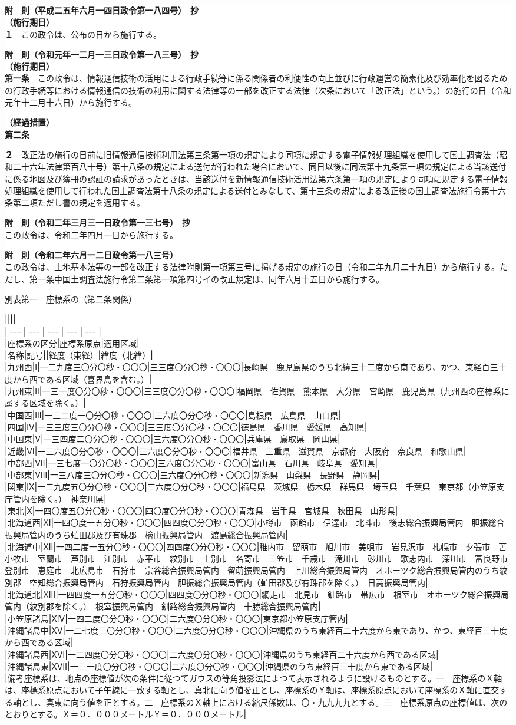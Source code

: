**附　則（平成二五年六月一四日政令第一八四号）　抄**  
**（施行期日）**  
**１**　この政令は、公布の日から施行する。  
  
**附　則（令和元年一二月一三日政令第一八三号）　抄**  
**（施行期日）**  
**第一条**　この政令は、情報通信技術の活用による行政手続等に係る関係者の利便性の向上並びに行政運営の簡素化及び効率化を図るための行政手続等における情報通信の技術の利用に関する法律等の一部を改正する法律（次条において「改正法」という。）の施行の日（令和元年十二月十六日）から施行する。  
  
**（経過措置）**  
**第二条**　  
  
**２**　改正法の施行の日前に旧情報通信技術利用法第三条第一項の規定により同項に規定する電子情報処理組織を使用して国土調査法（昭和二十六年法律第百八十号）第十八条の規定による送付が行われた場合において、同日以後に同法第十九条第一項の規定による当該送付に係る地図及び簿冊の認証の請求があったときは、当該送付を新情報通信技術活用法第六条第一項の規定により同項に規定する電子情報処理組織を使用して行われた国土調査法第十八条の規定による送付とみなして、第十三条の規定による改正後の国土調査法施行令第十六条第二項ただし書の規定を適用する。  
  
**附　則（令和二年三月三一日政令第一三七号）　抄**  
この政令は、令和二年四月一日から施行する。  
  
**附　則（令和二年六月一二日政令第一八三号）**  
この政令は、土地基本法等の一部を改正する法律附則第一項第三号に掲げる規定の施行の日（令和二年九月二十九日）から施行する。ただし、第一条中国土調査法施行令第二条第一項第四号イの改正規定は、同年六月十五日から施行する。  
  
別表第一　座標系の（第二条関係）  

||||  
| --- | --- | --- | --- | --- |  
|座標系の区分|座標系原点|適用区域|  
|名称|記号||経度（東経）|緯度（北緯）|  
|九州西|Ⅰ|一二九度三〇分〇秒・〇〇〇|三三度〇分〇秒・〇〇〇|長崎県　鹿児島県のうち北緯三十二度から南であり、かつ、東経百三十度から西である区域（喜界島を含む。）|  
|九州東|Ⅱ|一三一度〇分〇秒・〇〇〇|三三度〇分〇秒・〇〇〇|福岡県　佐賀県　熊本県　大分県　宮崎県　鹿児島県（九州西の座標系に属する区域を除く。）|  
|中国西|Ⅲ|一三二度一〇分〇秒・〇〇〇|三六度〇分〇秒・〇〇〇|島根県　広島県　山口県|  
|四国|Ⅳ|一三三度三〇分〇秒・〇〇〇|三三度〇分〇秒・〇〇〇|徳島県　香川県　愛媛県　高知県|  
|中国東|Ⅴ|一三四度二〇分〇秒・〇〇〇|三六度〇分〇秒・〇〇〇|兵庫県　鳥取県　岡山県|  
|近畿|Ⅵ|一三六度〇分〇秒・〇〇〇|三六度〇分〇秒・〇〇〇|福井県　三重県　滋賀県　京都府　大阪府　奈良県　和歌山県|  
|中部西|Ⅶ|一三七度一〇分〇秒・〇〇〇|三六度〇分〇秒・〇〇〇|富山県　石川県　岐阜県　愛知県|  
|中部東|Ⅷ|一三八度三〇分〇秒・〇〇〇|三六度〇分〇秒・〇〇〇|新潟県　山梨県　長野県　静岡県|  
|関東|Ⅸ|一三九度五〇分〇秒・〇〇〇|三六度〇分〇秒・〇〇〇|福島県　茨城県　栃木県　群馬県　埼玉県　千葉県　東京都（小笠原支庁管内を除く。）　神奈川県|  
|東北|Ⅹ|一四〇度五〇分〇秒・〇〇〇|四〇度〇分〇秒・〇〇〇|青森県　岩手県　宮城県　秋田県　山形県|  
|北海道西|ⅩⅠ|一四〇度一五分〇秒・〇〇〇|四四度〇分〇秒・〇〇〇|小樽市　函館市　伊達市　北斗市　後志総合振興局管内　胆振総合振興局管内のうち虻田郡及び有珠郡　檜山振興局管内　渡島総合振興局管内|  
|北海道中|ⅩⅡ|一四二度一五分〇秒・〇〇〇|四四度〇分〇秒・〇〇〇|稚内市　留萌市　旭川市　美唄市　岩見沢市　札幌市　夕張市　苫小牧市　室蘭市　芦別市　江別市　赤平市　紋別市　士別市　名寄市　三笠市　千歳市　滝川市　砂川市　歌志内市　深川市　富良野市　登別市　恵庭市　北広島市　石狩市　宗谷総合振興局管内　留萌振興局管内　上川総合振興局管内　オホーツク総合振興局管内のうち紋別郡　空知総合振興局管内　石狩振興局管内　胆振総合振興局管内（虻田郡及び有珠郡を除く。）　日高振興局管内|  
|北海道北|ⅩⅢ|一四四度一五分〇秒・〇〇〇|四四度〇分〇秒・〇〇〇|網走市　北見市　釧路市　帯広市　根室市　オホーツク総合振興局管内（紋別郡を除く。）　根室振興局管内　釧路総合振興局管内　十勝総合振興局管内|  
|小笠原諸島|ⅩⅣ|一四二度〇分〇秒・〇〇〇|二六度〇分〇秒・〇〇〇|東京都小笠原支庁管内|  
|沖縄諸島中|ⅩⅤ|一二七度三〇分〇秒・〇〇〇|二六度〇分〇秒・〇〇〇|沖縄県のうち東経百二十六度から東であり、かつ、東経百三十度から西である区域|  
|沖縄諸島西|ⅩⅥ|一二四度〇分〇秒・〇〇〇|二六度〇分〇秒・〇〇〇|沖縄県のうち東経百二十六度から西である区域|  
|沖縄諸島東|ⅩⅦ|一三一度〇分〇秒・〇〇〇|二六度〇分〇秒・〇〇〇|沖縄県のうち東経百三十度から東である区域|  
|備考座標系は、地点の座標値が次の条件に従つてガウスの等角投影法によつて表示されるように設けるものとする。一　座標系のＸ軸は、座標系原点において子午線に一致する軸とし、真北に向う値を正とし、座標系のＹ軸は、座標系原点において座標系のＸ軸に直交する軸とし、真東に向う値を正とする。二　座標系のＸ軸上における縮尺係数は、〇・九九九九とする。三　座標系原点の座標値は、次のとおりとする。Ｘ＝０．０００メートルＹ＝０．０００メートル|  
  
